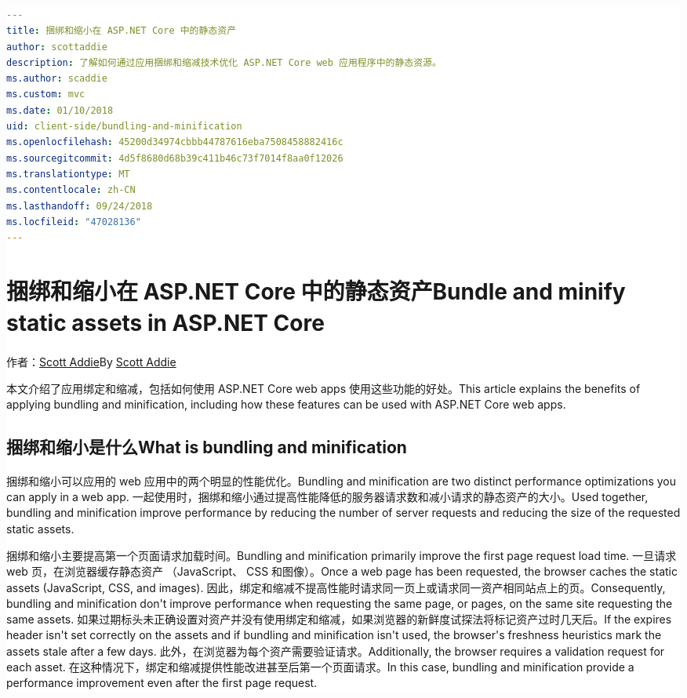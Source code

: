 ```yaml
---
title: 捆绑和缩小在 ASP.NET Core 中的静态资产
author: scottaddie
description: 了解如何通过应用捆绑和缩减技术优化 ASP.NET Core web 应用程序中的静态资源。
ms.author: scaddie
ms.custom: mvc
ms.date: 01/10/2018
uid: client-side/bundling-and-minification
ms.openlocfilehash: 45200d34974cbbb44787616eba7508458882416c
ms.sourcegitcommit: 4d5f8680d68b39c411b46c73f7014f8aa0f12026
ms.translationtype: MT
ms.contentlocale: zh-CN
ms.lasthandoff: 09/24/2018
ms.locfileid: "47028136"
---
```

# <a name="bundle-and-minify-static-assets-in-aspnet-core"></a><span data-ttu-id="b0e67-103">捆绑和缩小在 ASP.NET Core 中的静态资产</span><span class="sxs-lookup"><span data-stu-id="b0e67-103">Bundle and minify static assets in ASP.NET Core</span></span>

<span data-ttu-id="b0e67-104">作者：[Scott Addie](https://twitter.com/Scott_Addie)</span><span class="sxs-lookup"><span data-stu-id="b0e67-104">By [Scott Addie](https://twitter.com/Scott_Addie)</span></span>

<span data-ttu-id="b0e67-105">本文介绍了应用绑定和缩减，包括如何使用 ASP.NET Core web apps 使用这些功能的好处。</span><span class="sxs-lookup"><span data-stu-id="b0e67-105">This article explains the benefits of applying bundling and minification, including how these features can be used with ASP.NET Core web apps.</span></span>

## <a name="what-is-bundling-and-minification"></a><span data-ttu-id="b0e67-106">捆绑和缩小是什么</span><span class="sxs-lookup"><span data-stu-id="b0e67-106">What is bundling and minification</span></span>

<span data-ttu-id="b0e67-107">捆绑和缩小可以应用的 web 应用中的两个明显的性能优化。</span><span class="sxs-lookup"><span data-stu-id="b0e67-107">Bundling and minification are two distinct performance optimizations you can apply in a web app.</span></span> <span data-ttu-id="b0e67-108">一起使用时，捆绑和缩小通过提高性能降低的服务器请求数和减小请求的静态资产的大小。</span><span class="sxs-lookup"><span data-stu-id="b0e67-108">Used together, bundling and minification improve performance by reducing the number of server requests and reducing the size of the requested static assets.</span></span>

<span data-ttu-id="b0e67-109">捆绑和缩小主要提高第一个页面请求加载时间。</span><span class="sxs-lookup"><span data-stu-id="b0e67-109">Bundling and minification primarily improve the first page request load time.</span></span> <span data-ttu-id="b0e67-110">一旦请求 web 页，在浏览器缓存静态资产 （JavaScript、 CSS 和图像）。</span><span class="sxs-lookup"><span data-stu-id="b0e67-110">Once a web page has been requested, the browser caches the static assets (JavaScript, CSS, and images).</span></span> <span data-ttu-id="b0e67-111">因此，绑定和缩减不提高性能时请求同一页上或请求同一资产相同站点上的页。</span><span class="sxs-lookup"><span data-stu-id="b0e67-111">Consequently, bundling and minification don't improve performance when requesting the same page, or pages, on the same site requesting the same assets.</span></span> <span data-ttu-id="b0e67-112">如果过期标头未正确设置对资产并没有使用绑定和缩减，如果浏览器的新鲜度试探法将标记资产过时几天后。</span><span class="sxs-lookup"><span data-stu-id="b0e67-112">If the expires header isn't set correctly on the assets and if bundling and minification isn't used, the browser's freshness heuristics mark the assets stale after a few days.</span></span> <span data-ttu-id="b0e67-113">此外，在浏览器为每个资产需要验证请求。</span><span class="sxs-lookup"><span data-stu-id="b0e67-113">Additionally, the browser requires a validation request for each asset.</span></span> <span data-ttu-id="b0e67-114">在这种情况下，绑定和缩减提供性能改进甚至后第一个页面请求。</span><span class="sxs-lookup"><span data-stu-id="b0e67-114">In this case, bundling and minification provide a performance improvement even after the first page request.</span></span>
